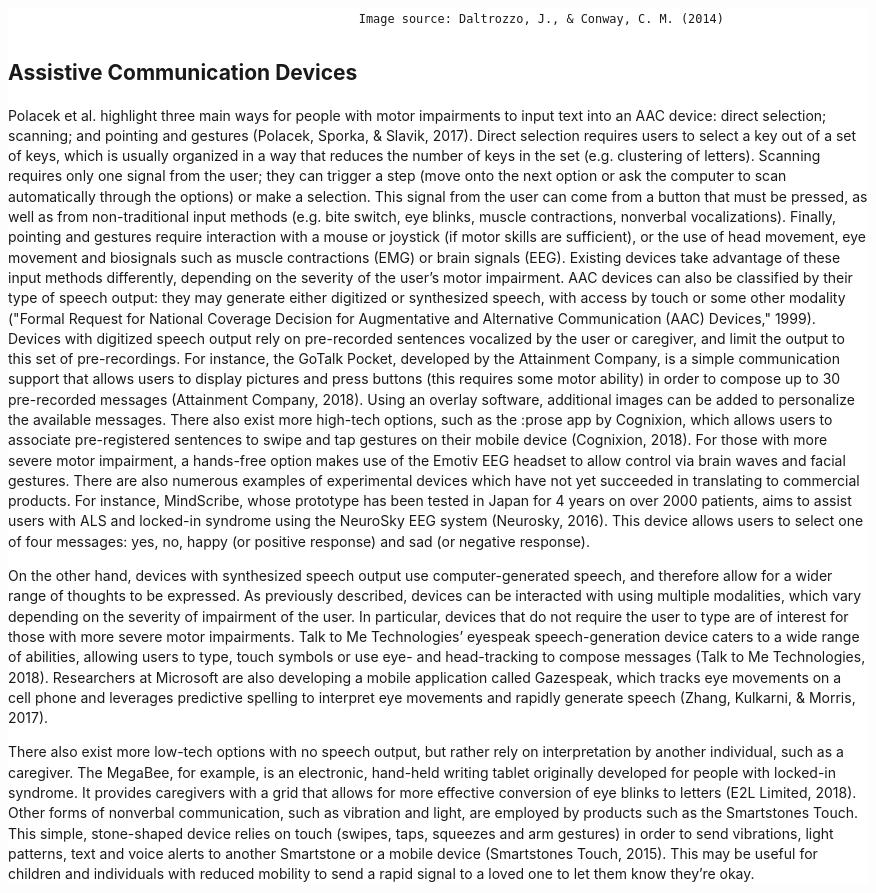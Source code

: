 	



                                                     Image source: Daltrozzo, J., & Conway, C. M. (2014)

## Assistive Communication Devices
Polacek et al. highlight three main ways for people with motor impairments to input text into an AAC device: direct selection; scanning; and pointing and gestures (Polacek, Sporka, & Slavik, 2017). Direct selection requires users to select a key out of a set of keys, which is usually organized in a way that reduces the number of keys in the set (e.g. clustering of letters). Scanning requires only one signal from the user; they can trigger a step (move onto the next option or ask the computer to scan automatically through the options) or make a selection. This signal from the user can come from a button that must be pressed, as well as from non-traditional input methods (e.g. bite switch, eye blinks, muscle contractions, nonverbal vocalizations). Finally, pointing and gestures require interaction with a mouse or joystick (if motor skills are sufficient), or the use of head movement, eye movement and biosignals such as muscle contractions (EMG) or brain signals (EEG). Existing devices take advantage of these input methods differently, depending on the severity of the user’s motor impairment.
AAC devices can also be classified by their type of speech output: they may generate either digitized or synthesized speech, with access by touch or some other modality ("Formal Request for National Coverage Decision for Augmentative and Alternative Communication (AAC) Devices," 1999). Devices with digitized speech output rely on pre-recorded sentences vocalized by the user or caregiver, and limit the output to this set of pre-recordings. For instance, the GoTalk Pocket, developed by the Attainment Company, is a simple communication support that allows users to display pictures and press buttons (this requires some motor ability) in order to compose up to 30 pre-recorded messages (Attainment Company, 2018). Using an overlay software, additional images can be added to personalize the available messages. There also exist more high-tech options, such as the :prose app by Cognixion, which allows users to associate pre-registered sentences to swipe and tap gestures on their mobile device (Cognixion, 2018). For those with more severe motor impairment, a hands-free option makes use of the Emotiv EEG headset to allow control via brain waves and facial gestures. There are also numerous examples of experimental devices which have not yet succeeded in translating to commercial products. For instance, MindScribe, whose prototype has been tested in Japan for 4 years on over 2000 patients, aims to assist users with ALS and locked-in syndrome using the NeuroSky EEG system (Neurosky, 2016). This device allows users to select one of four messages: yes, no, happy (or positive response) and sad (or negative response).
 
On the other hand, devices with synthesized speech output use computer-generated speech, and therefore allow for a wider range of thoughts to be expressed. As previously described, devices can be interacted with using multiple modalities, which vary depending on the severity of impairment of the user. In particular, devices that do not require the user to type are of interest for those with more severe motor impairments. Talk to Me Technologies’ eyespeak speech-generation device caters to a wide range of abilities, allowing users to type, touch symbols or use eye- and head-tracking to compose messages (Talk to Me Technologies, 2018). Researchers at Microsoft are also developing a mobile application called Gazespeak, which tracks eye movements on a cell phone and leverages predictive spelling to interpret eye movements and rapidly generate speech (Zhang, Kulkarni, & Morris, 2017).
 
There also exist more low-tech options with no speech output, but rather rely on interpretation by another individual, such as a caregiver. The MegaBee, for example, is an electronic, hand-held writing tablet originally developed for people with locked-in syndrome. It provides caregivers with a grid that allows for more effective conversion of eye blinks to letters (E2L Limited, 2018). Other forms of nonverbal communication, such as vibration and light, are employed by products such as the Smartstones Touch. This simple, stone-shaped device relies on touch (swipes, taps, squeezes and arm gestures) in order to send vibrations, light patterns, text and voice alerts to another Smartstone or a mobile device (Smartstones Touch, 2015). This may be useful for children and individuals with reduced mobility to send a rapid signal to a loved one to let them know they’re okay.
